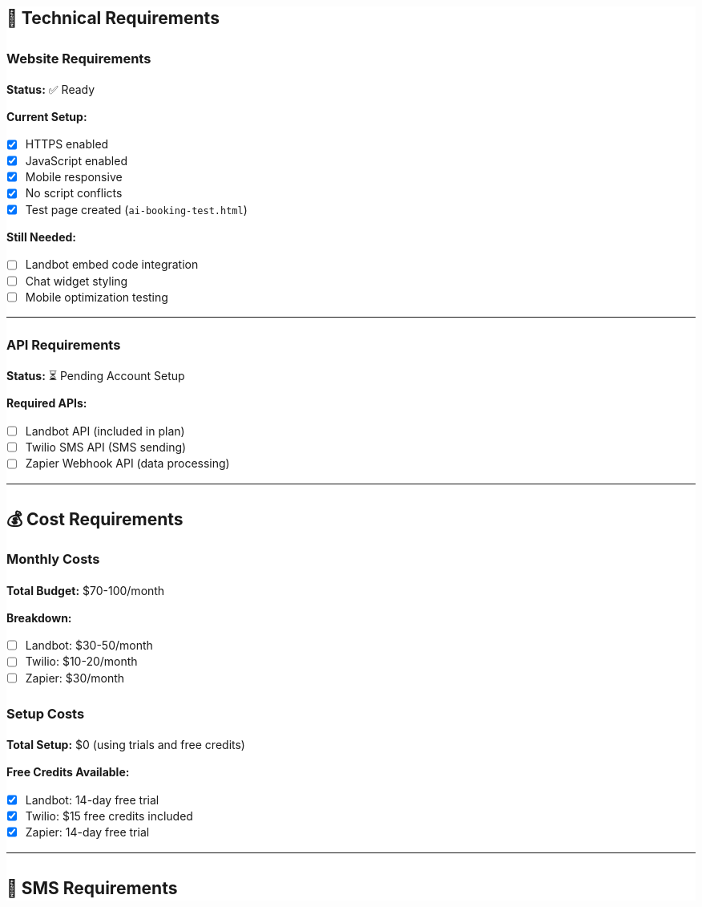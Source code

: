 
## 🔧 Technical Requirements

### Website Requirements
**Status:** ✅ Ready

**Current Setup:**
- [x] HTTPS enabled
- [x] JavaScript enabled
- [x] Mobile responsive
- [x] No script conflicts
- [x] Test page created (`ai-booking-test.html`)

**Still Needed:**
- [ ] Landbot embed code integration
- [ ] Chat widget styling
- [ ] Mobile optimization testing

---

### API Requirements
**Status:** ⏳ Pending Account Setup

**Required APIs:**
- [ ] Landbot API (included in plan)
- [ ] Twilio SMS API (SMS sending)
- [ ] Zapier Webhook API (data processing)

---

## 💰 Cost Requirements

### Monthly Costs
**Total Budget:** $70-100/month

**Breakdown:**
- [ ] Landbot: $30-50/month
- [ ] Twilio: $10-20/month
- [ ] Zapier: $30/month

### Setup Costs
**Total Setup:** $0 (using trials and free credits)

**Free Credits Available:**
- [x] Landbot: 14-day free trial
- [x] Twilio: $15 free credits included
- [x] Zapier: 14-day free trial

---

## 📱 SMS Requirements
